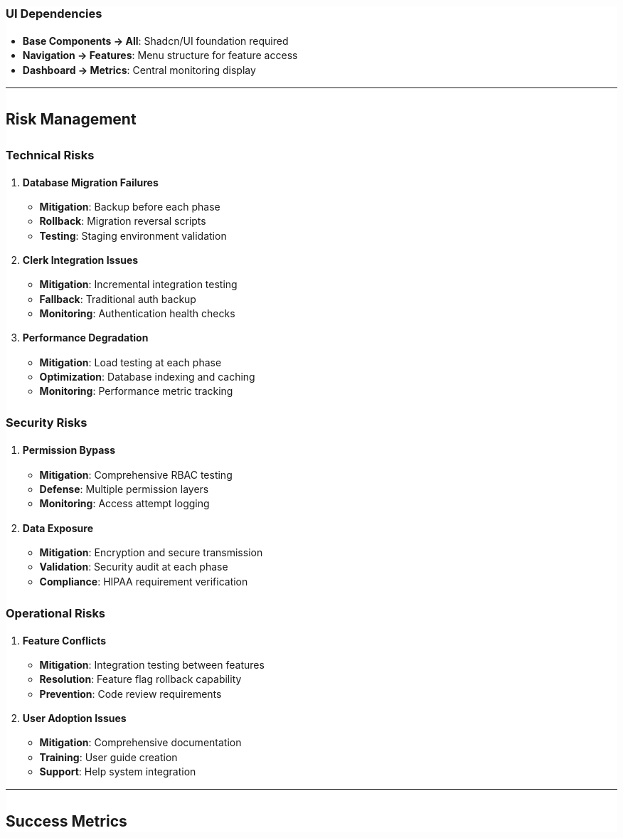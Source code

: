 ### UI Dependencies
- **Base Components → All**: Shadcn/UI foundation required
- **Navigation → Features**: Menu structure for feature access
- **Dashboard → Metrics**: Central monitoring display

---

## Risk Management

### Technical Risks
1. **Database Migration Failures**
   - **Mitigation**: Backup before each phase
   - **Rollback**: Migration reversal scripts
   - **Testing**: Staging environment validation

2. **Clerk Integration Issues**
   - **Mitigation**: Incremental integration testing
   - **Fallback**: Traditional auth backup
   - **Monitoring**: Authentication health checks

3. **Performance Degradation**
   - **Mitigation**: Load testing at each phase
   - **Optimization**: Database indexing and caching
   - **Monitoring**: Performance metric tracking

### Security Risks
1. **Permission Bypass**
   - **Mitigation**: Comprehensive RBAC testing
   - **Defense**: Multiple permission layers
   - **Monitoring**: Access attempt logging

2. **Data Exposure**
   - **Mitigation**: Encryption and secure transmission
   - **Validation**: Security audit at each phase
   - **Compliance**: HIPAA requirement verification

### Operational Risks
1. **Feature Conflicts**
   - **Mitigation**: Integration testing between features
   - **Resolution**: Feature flag rollback capability
   - **Prevention**: Code review requirements

2. **User Adoption Issues**
   - **Mitigation**: Comprehensive documentation
   - **Training**: User guide creation
   - **Support**: Help system integration

---

## Success Metrics
